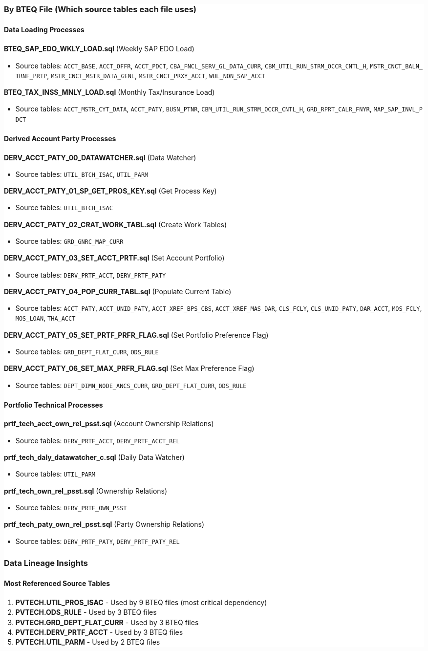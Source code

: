 ### By BTEQ File (Which source tables each file uses)

#### Data Loading Processes

**BTEQ_SAP_EDO_WKLY_LOAD.sql** (Weekly SAP EDO Load)
- Source tables: `ACCT_BASE`, `ACCT_OFFR`, `ACCT_PDCT`, `CBA_FNCL_SERV_GL_DATA_CURR`, `CBM_UTIL_RUN_STRM_OCCR_CNTL_H`, `MSTR_CNCT_BALN_TRNF_PRTP`, `MSTR_CNCT_MSTR_DATA_GENL`, `MSTR_CNCT_PRXY_ACCT`, `WUL_NON_SAP_ACCT`

**BTEQ_TAX_INSS_MNLY_LOAD.sql** (Monthly Tax/Insurance Load)
- Source tables: `ACCT_MSTR_CYT_DATA`, `ACCT_PATY`, `BUSN_PTNR`, `CBM_UTIL_RUN_STRM_OCCR_CNTL_H`, `GRD_RPRT_CALR_FNYR`, `MAP_SAP_INVL_PDCT`

#### Derived Account Party Processes

**DERV_ACCT_PATY_00_DATAWATCHER.sql** (Data Watcher)
- Source tables: `UTIL_BTCH_ISAC`, `UTIL_PARM`

**DERV_ACCT_PATY_01_SP_GET_PROS_KEY.sql** (Get Process Key)
- Source tables: `UTIL_BTCH_ISAC`

**DERV_ACCT_PATY_02_CRAT_WORK_TABL.sql** (Create Work Tables)
- Source tables: `GRD_GNRC_MAP_CURR`

**DERV_ACCT_PATY_03_SET_ACCT_PRTF.sql** (Set Account Portfolio)
- Source tables: `DERV_PRTF_ACCT`, `DERV_PRTF_PATY`

**DERV_ACCT_PATY_04_POP_CURR_TABL.sql** (Populate Current Table)
- Source tables: `ACCT_PATY`, `ACCT_UNID_PATY`, `ACCT_XREF_BPS_CBS`, `ACCT_XREF_MAS_DAR`, `CLS_FCLY`, `CLS_UNID_PATY`, `DAR_ACCT`, `MOS_FCLY`, `MOS_LOAN`, `THA_ACCT`

**DERV_ACCT_PATY_05_SET_PRTF_PRFR_FLAG.sql** (Set Portfolio Preference Flag)
- Source tables: `GRD_DEPT_FLAT_CURR`, `ODS_RULE`

**DERV_ACCT_PATY_06_SET_MAX_PRFR_FLAG.sql** (Set Max Preference Flag)
- Source tables: `DEPT_DIMN_NODE_ANCS_CURR`, `GRD_DEPT_FLAT_CURR`, `ODS_RULE`

#### Portfolio Technical Processes

**prtf_tech_acct_own_rel_psst.sql** (Account Ownership Relations)
- Source tables: `DERV_PRTF_ACCT`, `DERV_PRTF_ACCT_REL`

**prtf_tech_daly_datawatcher_c.sql** (Daily Data Watcher)
- Source tables: `UTIL_PARM`

**prtf_tech_own_rel_psst.sql** (Ownership Relations)
- Source tables: `DERV_PRTF_OWN_PSST`

**prtf_tech_paty_own_rel_psst.sql** (Party Ownership Relations)
- Source tables: `DERV_PRTF_PATY`, `DERV_PRTF_PATY_REL`

### Data Lineage Insights

#### Most Referenced Source Tables
1. **PVTECH.UTIL_PROS_ISAC** - Used by 9 BTEQ files (most critical dependency)
2. **PVTECH.ODS_RULE** - Used by 3 BTEQ files  
3. **PVTECH.GRD_DEPT_FLAT_CURR** - Used by 3 BTEQ files
4. **PVTECH.DERV_PRTF_ACCT** - Used by 3 BTEQ files
5. **PVTECH.UTIL_PARM** - Used by 2 BTEQ files
